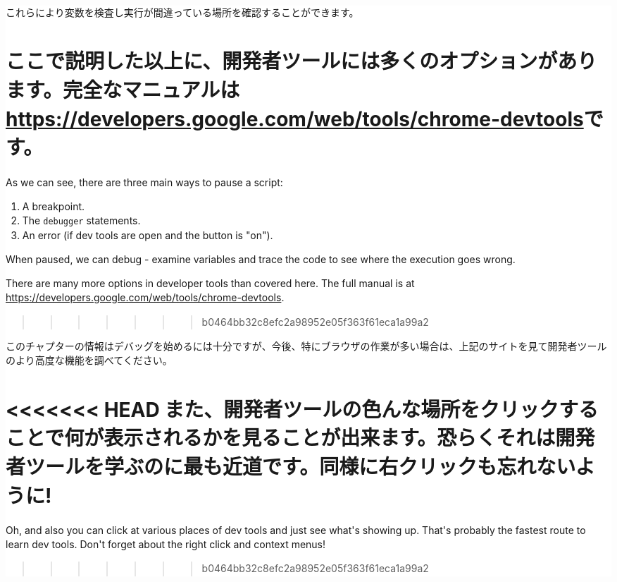 これらにより変数を検査し実行が間違っている場所を確認することができます。

ここで説明した以上に、開発者ツールには多くのオプションがあります。完全なマニュアルは <https://developers.google.com/web/tools/chrome-devtools>です。
=======
As we can see, there are three main ways to pause a script:
1. A breakpoint.
2. The `debugger` statements.
3. An error (if dev tools are open and the button <span class="devtools" style="background-position:-90px -146px"></span> is "on").

When paused, we can debug - examine variables and trace the code to see where the execution goes wrong.

There are many more options in developer tools than covered here. The full manual is at <https://developers.google.com/web/tools/chrome-devtools>.
>>>>>>> b0464bb32c8efc2a98952e05f363f61eca1a99a2

このチャプターの情報はデバッグを始めるには十分ですが、今後、特にブラウザの作業が多い場合は、上記のサイトを見て開発者ツールのより高度な機能を調べてください。

<<<<<<< HEAD
また、開発者ツールの色んな場所をクリックすることで何が表示されるかを見ることが出来ます。恐らくそれは開発者ツールを学ぶのに最も近道です。同様に右クリックも忘れないように!
=======
Oh, and also you can click at various places of dev tools and just see what's showing up. That's probably the fastest route to learn dev tools. Don't forget about the right click and context menus!
>>>>>>> b0464bb32c8efc2a98952e05f363f61eca1a99a2
